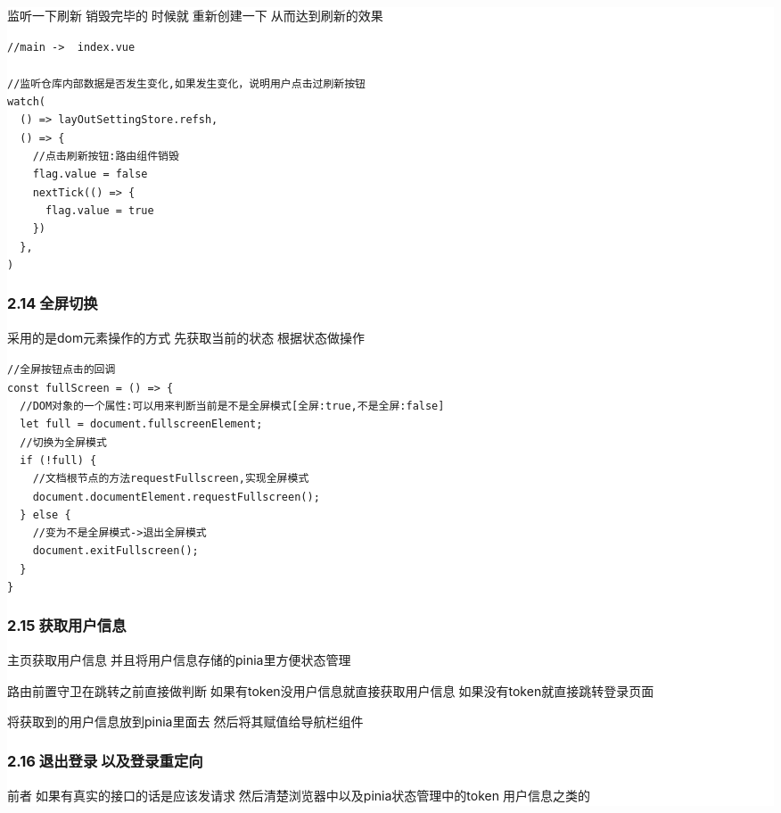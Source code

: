    
   
   监听一下刷新  销毁完毕的 时候就  重新创建一下   从而达到刷新的效果
   
   ```
   //main ->  index.vue
   
   //监听仓库内部数据是否发生变化,如果发生变化，说明用户点击过刷新按钮
   watch(
     () => layOutSettingStore.refsh,
     () => {
       //点击刷新按钮:路由组件销毁
       flag.value = false
       nextTick(() => {
         flag.value = true
       })
     },
   )
   ```
   
   
   
   ### 2.14 全屏切换
   
   
   
   采用的是dom元素操作的方式  先获取当前的状态  根据状态做操作
   
   ```
   //全屏按钮点击的回调
   const fullScreen = () => {
     //DOM对象的一个属性:可以用来判断当前是不是全屏模式[全屏:true,不是全屏:false]
     let full = document.fullscreenElement;
     //切换为全屏模式
     if (!full) {
       //文档根节点的方法requestFullscreen,实现全屏模式
       document.documentElement.requestFullscreen();
     } else {
       //变为不是全屏模式->退出全屏模式
       document.exitFullscreen();
     }
   }
   ```
   
   
   
   ### 2.15 获取用户信息
   
   主页获取用户信息  并且将用户信息存储的pinia里方便状态管理
   
   路由前置守卫在跳转之前直接做判断   如果有token没用户信息就直接获取用户信息 如果没有token就直接跳转登录页面
   
   将获取到的用户信息放到pinia里面去  然后将其赋值给导航栏组件
   
   
   
   ### 2.16 退出登录 以及登录重定向
   
   前者 如果有真实的接口的话是应该发请求  然后清楚浏览器中以及pinia状态管理中的token 用户信息之类的
   
